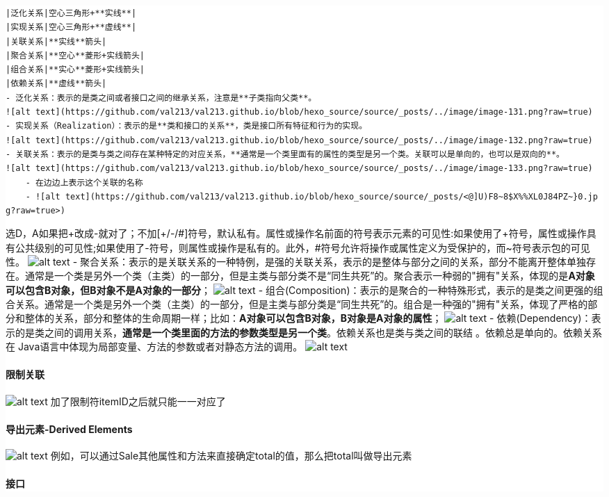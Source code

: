     |泛化关系|空心三角形+**实线**|
    |实现关系|空心三角形+**虚线**|
    |关联关系|**实线**箭头|
    |聚合关系|**空心**菱形+实线箭头|
    |组合关系|**实心**菱形+实线箭头|
    |依赖关系|**虚线**箭头|
    - 泛化关系：表示的是类之间或者接口之间的继承关系，注意是**子类指向父类**。
    ![alt text](https://github.com/val213/val213.github.io/blob/hexo_source/source/_posts/../image/image-131.png?raw=true)
    - 实现关系（Realization）：表示的是**类和接口的关系**，类是接口所有特征和行为的实现。
    ![alt text](https://github.com/val213/val213.github.io/blob/hexo_source/source/_posts/../image/image-132.png?raw=true)
    - 关联关系：表示的是类与类之间存在某种特定的对应关系，**通常是一个类里面有的属性的类型是另一个类。关联可以是单向的，也可以是双向的**。
    ![alt text](https://github.com/val213/val213.github.io/blob/hexo_source/source/_posts/../image/image-133.png?raw=true)
        - 在边边上表示这个关联的名称
        - ![alt text](https://github.com/val213/val213.github.io/blob/hexo_source/source/_posts/<@]U)F8~8$X%%XL0J84PZ~}0.jpg?raw=true>)
选D，A如果把+改成-就对了；不加[+/-/#]符号，默认私有。属性或操作名前面的符号表示元素的可见性:如果使用了+符号，属性或操作具有公共级别的可见性;如果使用了-符号，则属性或操作是私有的。此外，#符号允许将操作或属性定义为受保护的，而~符号表示包的可见性。
![alt text](https://github.com/val213/val213.github.io/blob/hexo_source/source/_posts/../image/image-225.png)
    - 聚合关系：表示的是关联关系的一种特例，是强的关联关系，表示的是整体与部分之间的关系，部分不能离开整体单独存在。通常是一个类是另外一个类（主类）的一部分，但是主类与部分类不是“同生共死”的。聚合表示一种弱的"拥有"关系，体现的是**A对象可以包含B对象，但B对象不是A对象的一部分**；
    ![alt text](https://github.com/val213/val213.github.io/blob/hexo_source/source/_posts/../image/image-134.png)
    - 组合(Composition)：表示的是聚合的一种特殊形式，表示的是类之间更强的组合关系。通常是一个类是另外一个类（主类）的一部分，但是主类与部分类是“同生共死”的。组合是一种强的"拥有"关系，体现了严格的部分和整体的关系，部分和整体的生命周期一样；比如：**A对象可以包含B对象，B对象是A对象的属性**；
    ![alt text](https://github.com/val213/val213.github.io/blob/hexo_source/source/_posts/../image/image-135.png)
    - 依赖(Dependency)：表示的是类之间的调用关系，**通常是一个类里面的方法的参数类型是另一个类**。依赖关系也是类与类之间的联结 。依赖总是单向的。依赖关系在 Java语言中体现为局部变量、方法的参数或者对静态方法的调用。
    ![alt text](https://github.com/val213/val213.github.io/blob/hexo_source/source/_posts/../image/image-136.png)

#### 限制关联
![alt text](https://github.com/val213/val213.github.io/blob/hexo_source/source/_posts/../image/image-193.png)
加了限制符itemID之后就只能一一对应了
#### 导出元素-Derived Elements
![alt text](https://github.com/val213/val213.github.io/blob/hexo_source/source/_posts/../image/image-194.png)
例如，可以通过Sale其他属性和方法来直接确定total的值，那么把total叫做导出元素
#### 接口